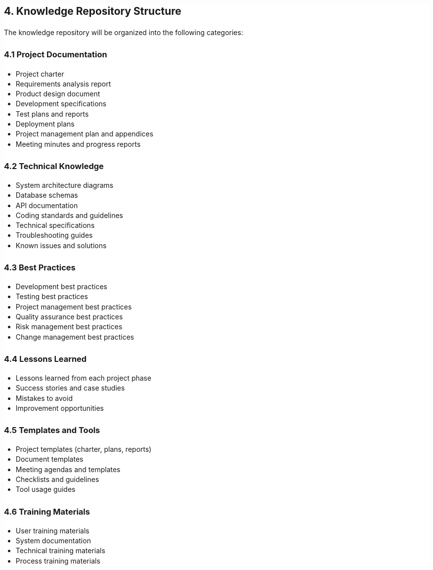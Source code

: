 ## 4. Knowledge Repository Structure

The knowledge repository will be organized into the following categories:

### 4.1 Project Documentation
- Project charter
- Requirements analysis report
- Product design document
- Development specifications
- Test plans and reports
- Deployment plans
- Project management plan and appendices
- Meeting minutes and progress reports

### 4.2 Technical Knowledge
- System architecture diagrams
- Database schemas
- API documentation
- Coding standards and guidelines
- Technical specifications
- Troubleshooting guides
- Known issues and solutions

### 4.3 Best Practices
- Development best practices
- Testing best practices
- Project management best practices
- Quality assurance best practices
- Risk management best practices
- Change management best practices

### 4.4 Lessons Learned
- Lessons learned from each project phase
- Success stories and case studies
- Mistakes to avoid
- Improvement opportunities

### 4.5 Templates and Tools
- Project templates (charter, plans, reports)
- Document templates
- Meeting agendas and templates
- Checklists and guidelines
- Tool usage guides

### 4.6 Training Materials
- User training materials
- System documentation
- Technical training materials
- Process training materials
